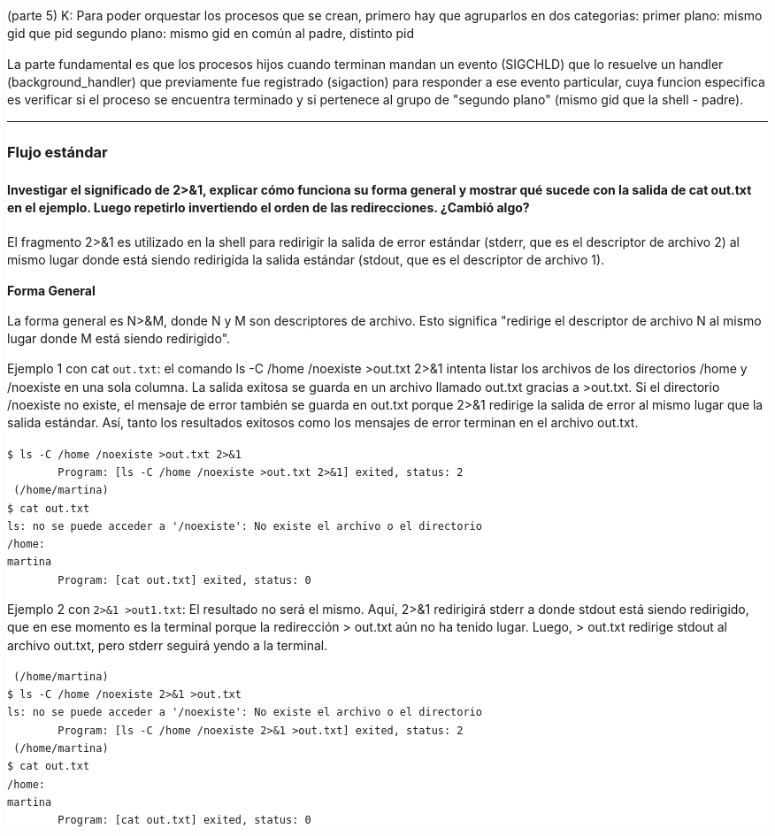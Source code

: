 (parte 5) K:
Para poder orquestar los procesos que se crean, primero hay que agruparlos en dos categorias:
    primer plano:
        mismo gid que pid
    segundo plano:
        mismo gid en común al padre, distinto pid

La parte fundamental es que los procesos hijos cuando terminan mandan un evento (SIGCHLD) que lo resuelve un handler (background_handler) que previamente fue registrado (sigaction) para responder a ese evento particular, cuya funcion especifica es verificar si el proceso se encuentra terminado y si pertenece al grupo de "segundo plano" (mismo gid que la shell - padre).

---

### Flujo estándar

#### Investigar el significado de 2>&1, explicar cómo funciona su forma general y mostrar qué sucede con la salida de cat out.txt en el ejemplo. Luego repetirlo invertiendo el orden de las redirecciones. ¿Cambió algo?

El fragmento 2>&1 es utilizado en la shell para redirigir la salida de error estándar (stderr, que es el descriptor de archivo 2) al mismo lugar donde está siendo redirigida la salida estándar (stdout, que es el descriptor de archivo 1).

**Forma General**

La forma general es N>&M, donde N y M son descriptores de archivo. Esto significa "redirige el descriptor de archivo N al mismo lugar donde M está siendo redirigido".

Ejemplo 1 con cat `out.txt`: el comando ls -C /home /noexiste >out.txt 2>&1 intenta listar los archivos de los directorios /home y /noexiste en una sola columna. La salida exitosa se guarda en un archivo llamado out.txt gracias a >out.txt. Si el directorio /noexiste no existe, el mensaje de error también se guarda en out.txt porque 2>&1 redirige la salida de error al mismo lugar que la salida estándar. Así, tanto los resultados exitosos como los mensajes de error terminan en el archivo out.txt.

```
$ ls -C /home /noexiste >out.txt 2>&1
        Program: [ls -C /home /noexiste >out.txt 2>&1] exited, status: 2
 (/home/martina)
$ cat out.txt
ls: no se puede acceder a '/noexiste': No existe el archivo o el directorio
/home:
martina
        Program: [cat out.txt] exited, status: 0
```

Ejemplo 2 con `2>&1 >out1.txt`: El resultado no será el mismo. Aquí, 2>&1 redirigirá stderr a donde stdout está siendo redirigido, que en ese momento es la terminal porque la redirección > out.txt aún no ha tenido lugar. Luego, > out.txt redirige stdout al archivo out.txt, pero stderr seguirá yendo a la terminal.

```
 (/home/martina)
$ ls -C /home /noexiste 2>&1 >out.txt
ls: no se puede acceder a '/noexiste': No existe el archivo o el directorio
        Program: [ls -C /home /noexiste 2>&1 >out.txt] exited, status: 2
 (/home/martina)
$ cat out.txt
/home:
martina
        Program: [cat out.txt] exited, status: 0

```
